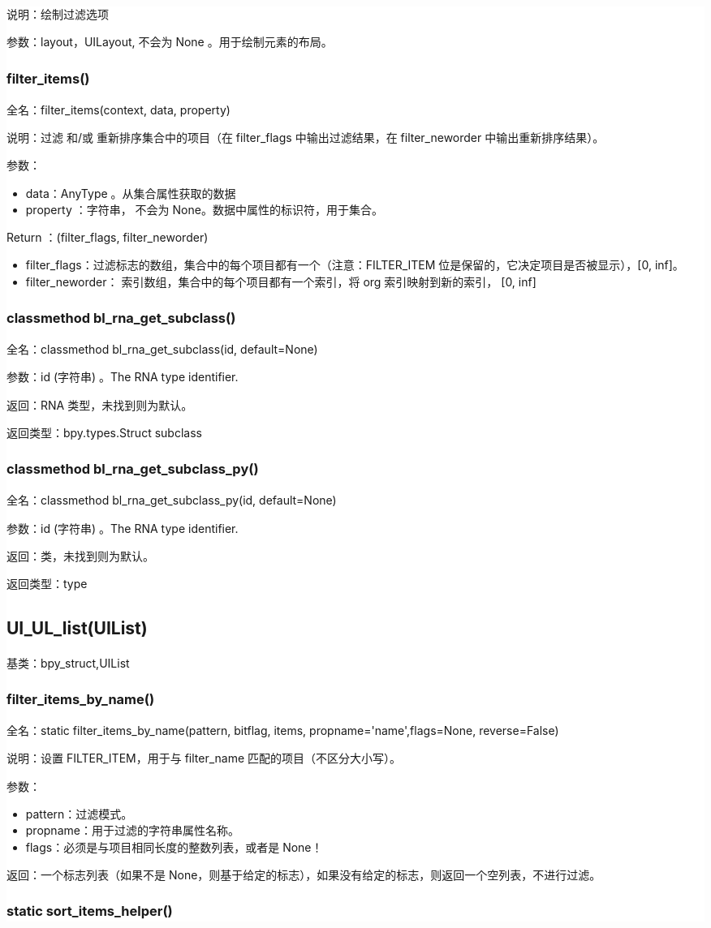 说明：绘制过滤选项

参数：layout，UILayout, 不会为 None 。用于绘制元素的布局。

### filter_items()

全名：filter_items(context, data, property)

说明：过滤 和/或 重新排序集合中的项目（在 filter_flags 中输出过滤结果，在 filter_neworder 中输出重新排序结果）。

参数：

- data：AnyType 。从集合属性获取的数据
- property ：字符串， 不会为 None。数据中属性的标识符，用于集合。

Return ：(filter_flags, filter_neworder)

- filter_flags：过滤标志的数组，集合中的每个项目都有一个（注意：FILTER_ITEM 位是保留的，它决定项目是否被显示），[0, inf]。
- filter_neworder： 索引数组，集合中的每个项目都有一个索引，将 org 索引映射到新的索引， [0, inf]

### classmethod bl_rna_get_subclass()

全名：classmethod bl_rna_get_subclass(id, default=None)

参数：id (字符串) 。The RNA type identifier.

返回：RNA 类型，未找到则为默认。

返回类型：bpy.types.Struct subclass

### classmethod bl_rna_get_subclass_py()

全名：classmethod bl_rna_get_subclass_py(id, default=None)

参数：id (字符串) 。The RNA type identifier.

返回：类，未找到则为默认。

返回类型：type

## UI_UL_list(UIList)

基类：bpy_struct,UIList

### filter_items_by_name()

全名：static filter_items_by_name(pattern, bitflag, items, propname='name',flags=None, reverse=False)

说明：设置 FILTER_ITEM，用于与 filter_name 匹配的项目（不区分大小写）。

参数：

- pattern：过滤模式。
- propname：用于过滤的字符串属性名称。
- flags：必须是与项目相同长度的整数列表，或者是 None！

返回：一个标志列表（如果不是 None，则基于给定的标志），如果没有给定的标志，则返回一个空列表，不进行过滤。

### static sort_items_helper()
